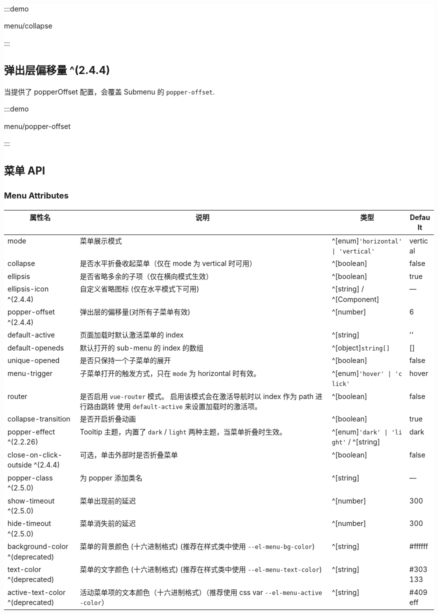 :::demo

menu/collapse

:::

## 弹出层偏移量 ^(2.4.4)

当提供了 popperOffset 配置，会覆盖 Submenu 的 `popper-offset`.

:::demo

menu/popper-offset

:::

## 菜单 API

### Menu Attributes

| 属性名                             | 说明                                                                                       | 类型                                      | Default  |
| ------------------------------- | ---------------------------------------------------------------------------------------- | --------------------------------------- | -------- |
| mode                            | 菜单展示模式                                                                                   | ^[enum]`'horizontal' \| 'vertical'`    | vertical |
| collapse                        | 是否水平折叠收起菜单（仅在 mode 为 vertical 时可用）                                                       | ^[boolean]                              | false    |
| ellipsis                        | 是否省略多余的子项（仅在横向模式生效）                                                                      | ^[boolean]                              | true     |
| ellipsis-icon ^(2.4.4)          | 自定义省略图标 (仅在水平模式下可用)                                                                      | ^[string] / ^[Component]                | —        |
| popper-offset ^(2.4.4)          | 弹出层的偏移量(对所有子菜单有效)                                                                        | ^[number]                               | 6        |
| default-active                  | 页面加载时默认激活菜单的 index                                                                       | ^[string]                               | ''       |
| default-openeds                 | 默认打开的 sub-menu 的 index 的数组                                                               | ^[object]`string[]`                     | []       |
| unique-opened                   | 是否只保持一个子菜单的展开                                                                            | ^[boolean]                              | false    |
| menu-trigger                    | 子菜单打开的触发方式，只在 `mode` 为 horizontal 时有效。                                                   | ^[enum]`'hover' \| 'click'`            | hover    |
| router                          | 是否启用 `vue-router` 模式。 启用该模式会在激活导航时以 index 作为 path 进行路由跳转 使用 `default-active` 来设置加载时的激活项。 | ^[boolean]                              | false    |
| collapse-transition             | 是否开启折叠动画                                                                                 | ^[boolean]                              | true     |
| popper-effect ^(2.2.26)         | Tooltip 主题，内置了 `dark` / `light` 两种主题，当菜单折叠时生效。                                           | ^[enum]`'dark' \| 'light'` / ^[string] | dark     |
| close-on-click-outside ^(2.4.4) | 可选，单击外部时是否折叠菜单                                                                           | ^[boolean]                              | false    |
| popper-class ^(2.5.0)           | 为 popper 添加类名                                                                            | ^[string]                               | —        |
| show-timeout ^(2.5.0)           | 菜单出现前的延迟                                                                                 | ^[number]                               | 300      |
| hide-timeout ^(2.5.0)           | 菜单消失前的延迟                                                                                 | ^[number]                               | 300      |
| background-color ^(deprecated)  | 菜单的背景颜色 (十六进制格式) (推荐在样式类中使用 `--el-menu-bg-color`)                                        | ^[string]                               | #ffffff  |
| text-color ^(deprecated)        | 菜单的文字颜色 (十六进制格式) (推荐在样式类中使用 `--el-menu-text-color`)                                      | ^[string]                               | #303133  |
| active-text-color ^(deprecated) | 活动菜单项的文本颜色（十六进制格式）（推荐使用 css var `--el-menu-active-color`）                                | ^[string]                               | #409eff  |
